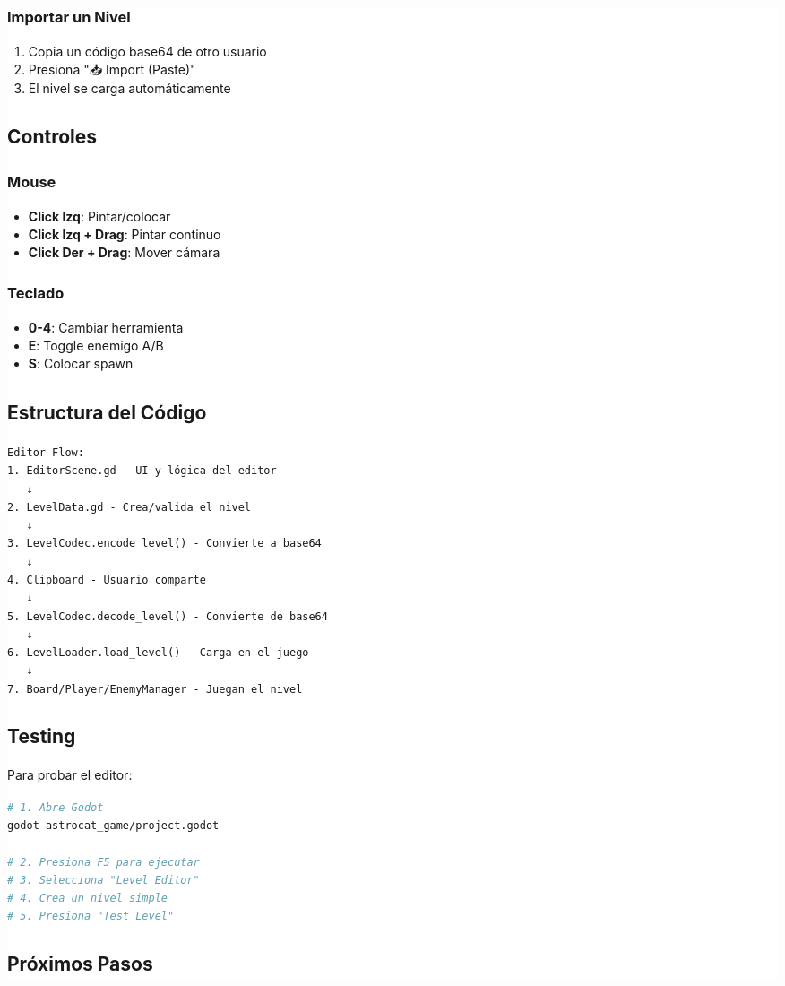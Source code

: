 ### Importar un Nivel
1. Copia un código base64 de otro usuario
2. Presiona "📥 Import (Paste)"
3. El nivel se carga automáticamente

## Controles

### Mouse
- **Click Izq**: Pintar/colocar
- **Click Izq + Drag**: Pintar continuo
- **Click Der + Drag**: Mover cámara

### Teclado
- **0-4**: Cambiar herramienta
- **E**: Toggle enemigo A/B
- **S**: Colocar spawn

## Estructura del Código

```
Editor Flow:
1. EditorScene.gd - UI y lógica del editor
   ↓
2. LevelData.gd - Crea/valida el nivel
   ↓
3. LevelCodec.encode_level() - Convierte a base64
   ↓
4. Clipboard - Usuario comparte
   ↓
5. LevelCodec.decode_level() - Convierte de base64
   ↓
6. LevelLoader.load_level() - Carga en el juego
   ↓
7. Board/Player/EnemyManager - Juegan el nivel
```

## Testing

Para probar el editor:

```bash
# 1. Abre Godot
godot astrocat_game/project.godot

# 2. Presiona F5 para ejecutar
# 3. Selecciona "Level Editor"
# 4. Crea un nivel simple
# 5. Presiona "Test Level"
```

## Próximos Pasos
